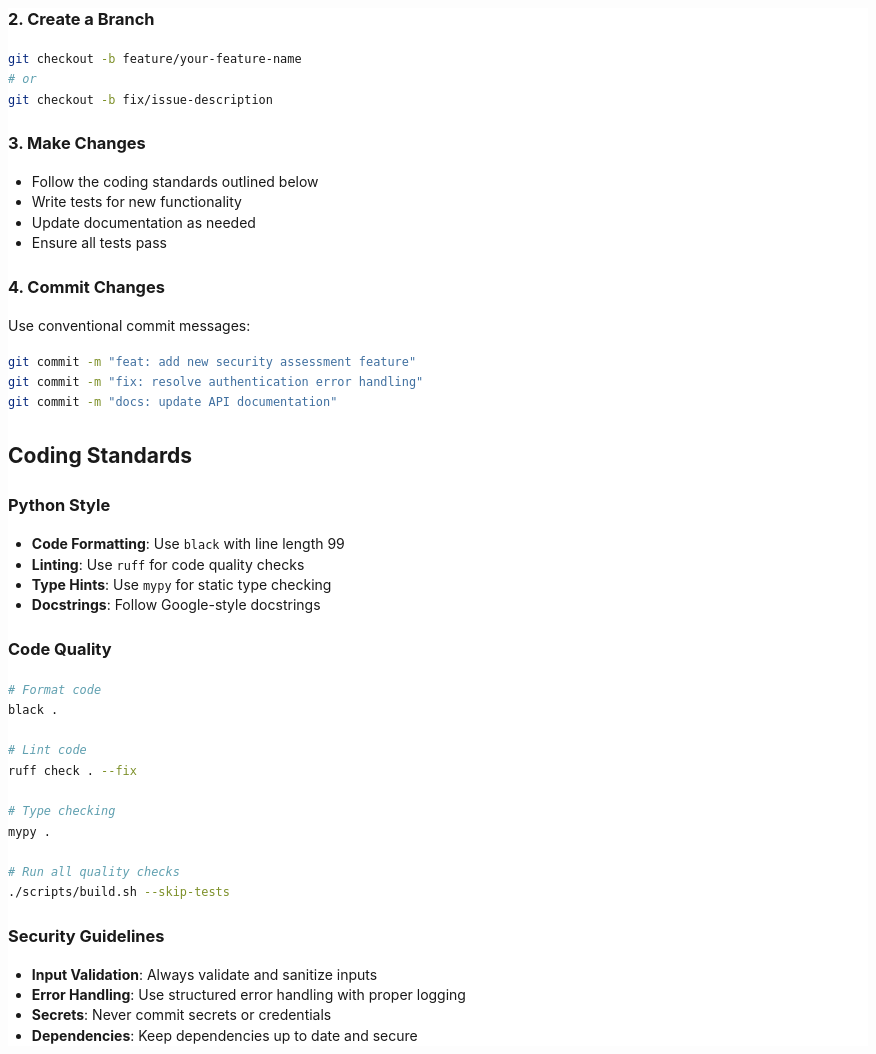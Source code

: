 ### 2. Create a Branch

```bash
git checkout -b feature/your-feature-name
# or
git checkout -b fix/issue-description
```

### 3. Make Changes

- Follow the coding standards outlined below
- Write tests for new functionality
- Update documentation as needed
- Ensure all tests pass

### 4. Commit Changes

Use conventional commit messages:

```bash
git commit -m "feat: add new security assessment feature"
git commit -m "fix: resolve authentication error handling"
git commit -m "docs: update API documentation"
```

## Coding Standards

### Python Style

- **Code Formatting**: Use `black` with line length 99
- **Linting**: Use `ruff` for code quality checks
- **Type Hints**: Use `mypy` for static type checking
- **Docstrings**: Follow Google-style docstrings

### Code Quality

```bash
# Format code
black .

# Lint code
ruff check . --fix

# Type checking
mypy .

# Run all quality checks
./scripts/build.sh --skip-tests
```

### Security Guidelines

- **Input Validation**: Always validate and sanitize inputs
- **Error Handling**: Use structured error handling with proper logging
- **Secrets**: Never commit secrets or credentials
- **Dependencies**: Keep dependencies up to date and secure
